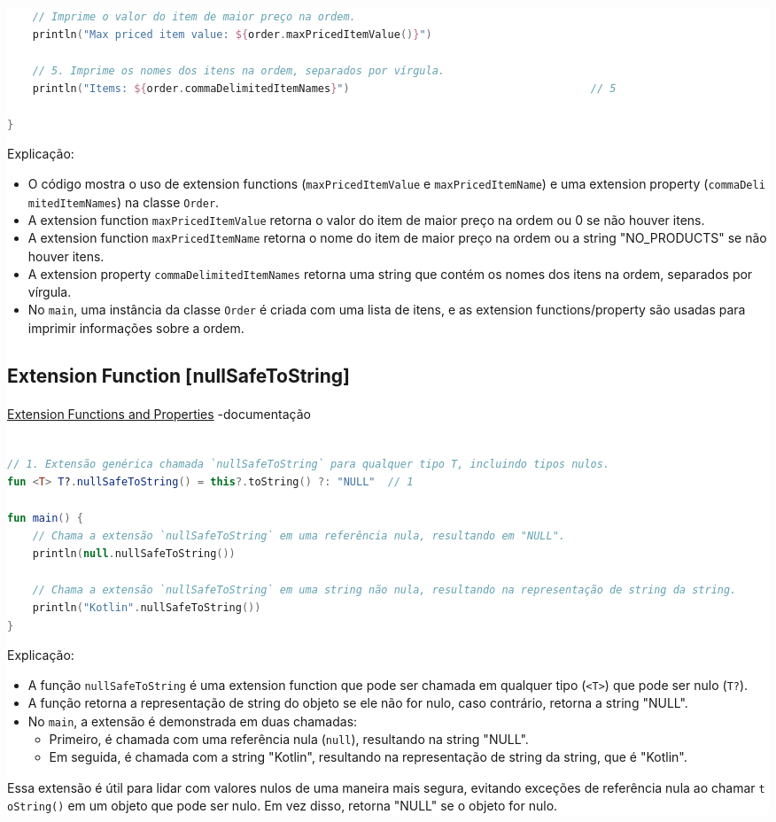 ```kotlin
    // Imprime o valor do item de maior preço na ordem.
    println("Max priced item value: ${order.maxPricedItemValue()}")
    
    // 5. Imprime os nomes dos itens na ordem, separados por vírgula.
    println("Items: ${order.commaDelimitedItemNames}")                                      // 5

}
```

Explicação:

- O código mostra o uso de extension functions (`maxPricedItemValue` e `maxPricedItemName`) e uma extension property (`commaDelimitedItemNames`) na classe `Order`.
- A extension function `maxPricedItemValue` retorna o valor do item de maior preço na ordem ou 0 se não houver itens.
- A extension function `maxPricedItemName` retorna o nome do item de maior preço na ordem ou a string "NO_PRODUCTS" se não houver itens.
- A extension property `commaDelimitedItemNames` retorna uma string que contém os nomes dos itens na ordem, separados por vírgula.
- No `main`, uma instância da classe `Order` é criada com uma lista de itens, e as extension functions/property são usadas para imprimir informações sobre a ordem.

## Extension Function [nullSafeToString]

[Extension Functions and Properties](https://play.kotlinlang.org/byExample/04_functional/03_extensionFunctions) -documentação
```kotlin

// 1. Extensão genérica chamada `nullSafeToString` para qualquer tipo T, incluindo tipos nulos.
fun <T> T?.nullSafeToString() = this?.toString() ?: "NULL"  // 1

fun main() {
    // Chama a extensão `nullSafeToString` em uma referência nula, resultando em "NULL".
    println(null.nullSafeToString())
    
    // Chama a extensão `nullSafeToString` em uma string não nula, resultando na representação de string da string.
    println("Kotlin".nullSafeToString())
}
```
Explicação:

- A função `nullSafeToString` é uma extension function que pode ser chamada em qualquer tipo (`<T>`) que pode ser nulo (`T?`).
- A função retorna a representação de string do objeto se ele não for nulo, caso contrário, retorna a string "NULL".
- No `main`, a extensão é demonstrada em duas chamadas:
  - Primeiro, é chamada com uma referência nula (`null`), resultando na string "NULL".
  - Em seguida, é chamada com a string "Kotlin", resultando na representação de string da string, que é "Kotlin".

Essa extensão é útil para lidar com valores nulos de uma maneira mais segura, evitando exceções de referência nula ao chamar `toString()` em um objeto que pode ser nulo. Em vez disso, retorna "NULL" se o objeto for nulo.
